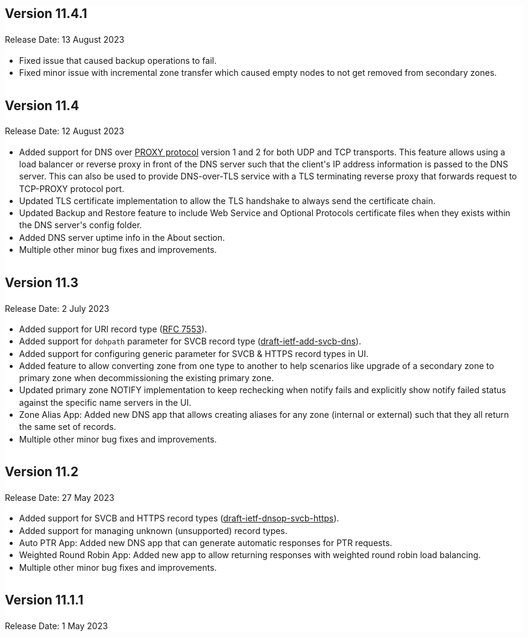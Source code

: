 ## Version 11.4.1
Release Date: 13 August 2023

- Fixed issue that caused backup operations to fail.
- Fixed minor issue with incremental zone transfer which caused empty nodes to not get removed from secondary zones.

## Version 11.4
Release Date: 12 August 2023

- Added support for DNS over [PROXY protocol](https://www.haproxy.org/download/1.8/doc/proxy-protocol.txt) version 1 and 2 for both UDP and TCP transports. This feature allows using a load balancer or reverse proxy in front of the DNS server such that the client's IP address information is passed to the DNS server. This can also be used to provide DNS-over-TLS service with a TLS terminating reverse proxy that forwards request to TCP-PROXY protocol port.
- Updated TLS certificate implementation to allow the TLS handshake to always send the certificate chain.
- Updated Backup and Restore feature to include Web Service and Optional Protocols certificate files when they exists within the DNS server's config folder.
- Added DNS server uptime info in the About section.
- Multiple other minor bug fixes and improvements.

## Version 11.3
Release Date: 2 July 2023

- Added support for URI record type ([RFC 7553](https://www.rfc-editor.org/rfc/rfc7553.html)).
- Added support for `dohpath` parameter for SVCB record type ([draft-ietf-add-svcb-dns](https://datatracker.ietf.org/doc/draft-ietf-add-svcb-dns/)).
- Added support for configuring generic parameter for SVCB & HTTPS record types in UI.
- Added feature to allow converting zone from one type to another to help scenarios like upgrade of a secondary zone to primary zone when decommissioning the existing primary zone.
- Updated primary zone NOTIFY implementation to keep rechecking when notify fails and explicitly show notify failed status against the specific name servers in the UI.
- Zone Alias App: Added new DNS app that allows creating aliases for any zone (internal or external) such that they all return the same set of records.
- Multiple other minor bug fixes and improvements.

## Version 11.2
Release Date: 27 May 2023

- Added support for SVCB and HTTPS record types ([draft-ietf-dnsop-svcb-https](https://datatracker.ietf.org/doc/draft-ietf-dnsop-svcb-https/)).
- Added support for managing unknown (unsupported) record types.
- Auto PTR App: Added new DNS app that can generate automatic responses for PTR requests.
- Weighted Round Robin App: Added new app to allow returning responses with weighted round robin load balancing.
- Multiple other minor bug fixes and improvements.

## Version 11.1.1
Release Date: 1 May 2023

